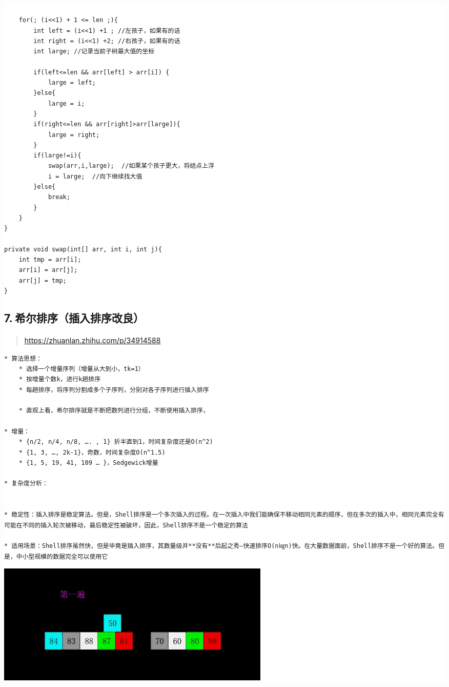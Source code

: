 ```

    for(; (i<<1) + 1 <= len ;){
        int left = (i<<1) +1 ; //左孩子，如果有的话
        int right = (i<<1) +2; //右孩子，如果有的话
        int large; //记录当前子树最大值的坐标

        if(left<=len && arr[left] > arr[i]) {
            large = left;
        }else{
            large = i;
        }
        if(right<=len && arr[right]>arr[large]){
            large = right;
        }
        if(large!=i){
            swap(arr,i,large);  //如果某个孩子更大，将结点上浮
            i = large;  //向下继续找大值
        }else{
            break;
        }
    }
}

private void swap(int[] arr, int i, int j){
    int tmp = arr[i];
    arr[i] = arr[j];
    arr[j] = tmp;
}
```


## 7. 希尔排序（插入排序改良）
> https://zhuanlan.zhihu.com/p/34914588  


	* 算法思想：
		* 选择一个增量序列（增量从大到小，tk=1）
		* 按增量个数k，进行k趟排序
		* 每趟排序，将序列分割成多个子序列，分别对各子序列进行插入排序

		* 直观上看，希尔排序就是不断把数列进行分组，不断使用插入排序，

	* 增量：
		* {n/2, n/4, n/8, …. , 1} 折半直到1，时间复杂度还是O(n^2)
		* {1, 3, …, 2k-1}，奇数，时间复杂度O(n^1.5)
		* {1, 5, 19, 41, 109 … }，Sedgewick增量

	* 复杂度分析：


	* 稳定性：插入排序是稳定算法。但是，Shell排序是一个多次插入的过程。在一次插入中我们能确保不移动相同元素的顺序，但在多次的插入中，相同元素完全有可能在不同的插入轮次被移动，最后稳定性被破坏，因此，Shell排序不是一个稳定的算法

	* 适用场景：Shell排序虽然快，但是毕竟是插入排序，其数量级并**没有**后起之秀—快速排序O(n㏒n)快。在大量数据面前，Shell排序不是一个好的算法。但是，中小型规模的数据完全可以使用它
![](%E6%8E%92%E5%BA%8F%E7%AE%97%E6%B3%95%E6%80%BB%E7%BB%93/v2-f14e4169ff39bad42c3dd6c385ad9c72_b.webp.gif)